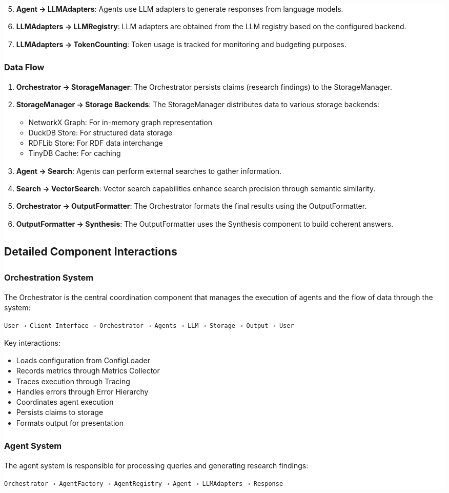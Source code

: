5. **Agent → LLMAdapters**: Agents use LLM adapters to generate responses from language models.

6. **LLMAdapters → LLMRegistry**: LLM adapters are obtained from the LLM registry based on the configured backend.

7. **LLMAdapters → TokenCounting**: Token usage is tracked for monitoring and budgeting purposes.

### Data Flow

1. **Orchestrator → StorageManager**: The Orchestrator persists claims (research findings) to the StorageManager.

2. **StorageManager → Storage Backends**: The StorageManager distributes data to various storage backends:
   - NetworkX Graph: For in-memory graph representation
   - DuckDB Store: For structured data storage
   - RDFLib Store: For RDF data interchange
   - TinyDB Cache: For caching

3. **Agent → Search**: Agents can perform external searches to gather information.

4. **Search → VectorSearch**: Vector search capabilities enhance search precision through semantic similarity.

5. **Orchestrator → OutputFormatter**: The Orchestrator formats the final results using the OutputFormatter.

6. **OutputFormatter → Synthesis**: The OutputFormatter uses the Synthesis component to build coherent answers.

## Detailed Component Interactions

### Orchestration System

The Orchestrator is the central coordination component that manages the execution of agents and the flow of data through the system:

```
User → Client Interface → Orchestrator → Agents → LLM → Storage → Output → User
```

Key interactions:
- Loads configuration from ConfigLoader
- Records metrics through Metrics Collector
- Traces execution through Tracing
- Handles errors through Error Hierarchy
- Coordinates agent execution
- Persists claims to storage
- Formats output for presentation

### Agent System

The agent system is responsible for processing queries and generating research findings:

```
Orchestrator → AgentFactory → AgentRegistry → Agent → LLMAdapters → Response
```
